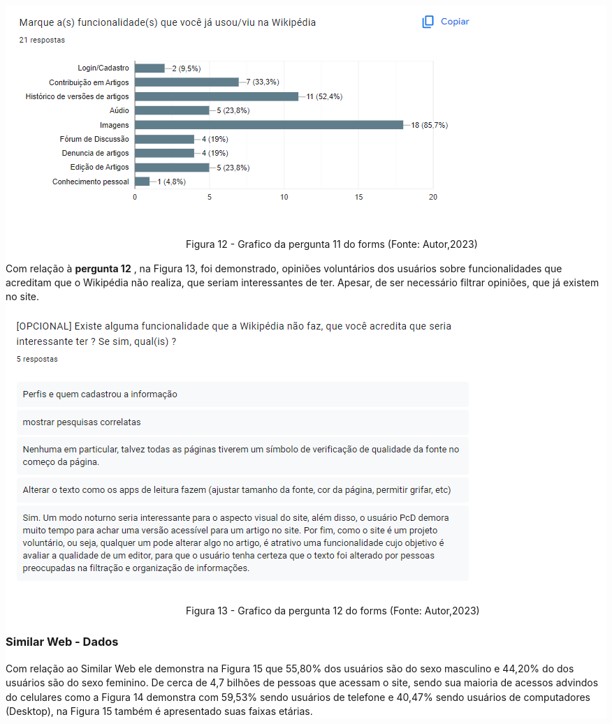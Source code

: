 <img src="../../images/graficoForms/pergunta11_funcionalidade.png"/>
<p style="margin-left: 30%;">Figura 12 - Grafico da pergunta 11 do forms (Fonte: Autor,2023)</p>

Com relação à **pergunta 12** , na Figura 13, foi demonstrado, opiniões voluntários dos usuários sobre funcionalidades que acreditam que o Wikipédia não realiza, que seriam interessantes de ter. Apesar, de ser necessário filtrar opiniões, que já existem no site.

<img src="../../images/graficoForms/pergunta12_opiniaoFuncio.png"/>
<p style="margin-left: 30%;">Figura 13 - Grafico da pergunta 12 do forms (Fonte: Autor,2023)</p>

### Similar Web - Dados

Com relação ao Similar Web ele demonstra na Figura 15 que 55,80% dos usuários são do sexo masculino e 44,20% do dos usuários são do sexo feminino. De cerca de 4,7 bilhões de pessoas que acessam o site, sendo sua maioria de acessos advindos do celulares como a Figura 14 demonstra com 59,53% sendo usuários de telefone e 40,47% sendo usuários de computadores (Desktop), na Figura 15 também é apresentado suas faixas etárias.
